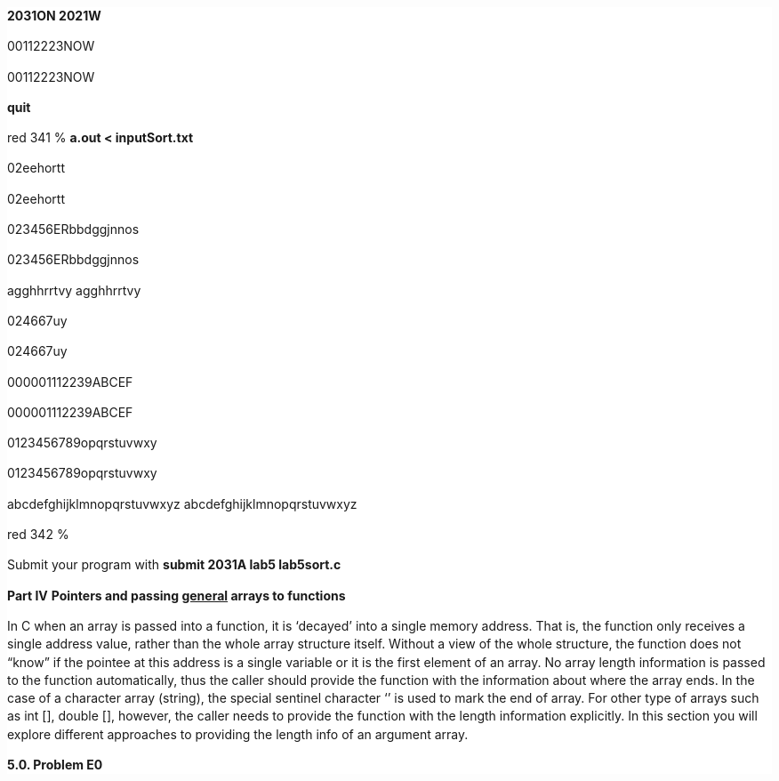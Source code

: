 <strong>2031ON 2021W </strong>

<strong> </strong>00112223NOW

00112223NOW

<strong> quit  </strong>

red 341 % <strong>a.out &lt; inputSort.txt </strong>

02eehortt

02eehortt




023456ERbbdggjnnos

023456ERbbdggjnnos

agghhrrtvy agghhrrtvy

024667uy

024667uy




000001112239ABCEF

000001112239ABCEF




0123456789opqrstuvwxy

0123456789opqrstuvwxy




abcdefghijklmnopqrstuvwxyz abcdefghijklmnopqrstuvwxyz

red 342 %

Submit your program with   <strong>submit 2031A lab5 lab5sort.c</strong>

<strong> </strong>

<strong>Part IV</strong> <strong>Pointers and passing <u>general</u> arrays to functions </strong>

In C when an array is passed into a function, it is ‘decayed’ into a single memory address. That is, the function only receives a single address value, rather than the whole array structure itself. Without a view of the whole structure, the function does not “know” if the pointee at this address is a single variable or it is the first element of an array. No array length information is passed to the function automatically, thus the caller should provide the function with the information about where the array ends. In the case of a character array (string), the special sentinel character ‘ ’ is used to mark the end of array. For other type of arrays such as int [], double [], however, the caller needs to provide the function with the length information explicitly. In this section you will explore different approaches to providing the length info of an argument array.




<strong>5.0. Problem E0  </strong>
